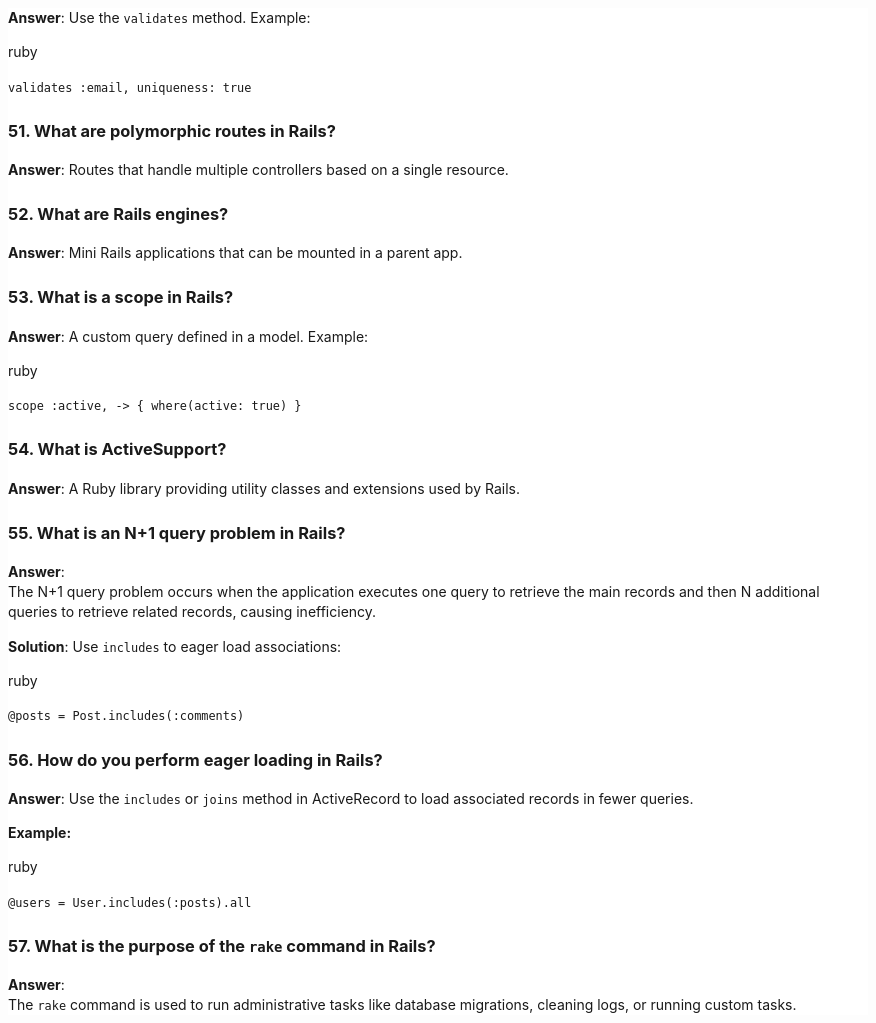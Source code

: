 **Answer**: Use the `validates` method. Example:

ruby

`validates :email, uniqueness: true` 

### **51. What are polymorphic routes in Rails?**

**Answer**: Routes that handle multiple controllers based on a single resource.

### **52. What are Rails engines?**

**Answer**: Mini Rails applications that can be mounted in a parent app.

### **53. What is a scope in Rails?**

**Answer**: A custom query defined in a model. Example:

ruby

`scope :active, -> { where(active: true) }` 


### **54. What is ActiveSupport?**

**Answer**: A Ruby library providing utility classes and extensions used by Rails.


### **55. What is an N+1 query problem in Rails?**

**Answer**:  
The N+1 query problem occurs when the application executes one query to retrieve the main records and then N additional queries to retrieve related records, causing inefficiency.  

**Solution**: Use `includes` to eager load associations:

ruby

`@posts = Post.includes(:comments)` 


### **56. How do you perform eager loading in Rails?**

**Answer**: Use the `includes` or `joins` method in ActiveRecord to load associated records in fewer queries.  

**Example:**

ruby

`@users = User.includes(:posts).all` 


### **57. What is the purpose of the `rake` command in Rails?**

**Answer**:  
The `rake` command is used to run administrative tasks like database migrations, cleaning logs, or running custom tasks.  
